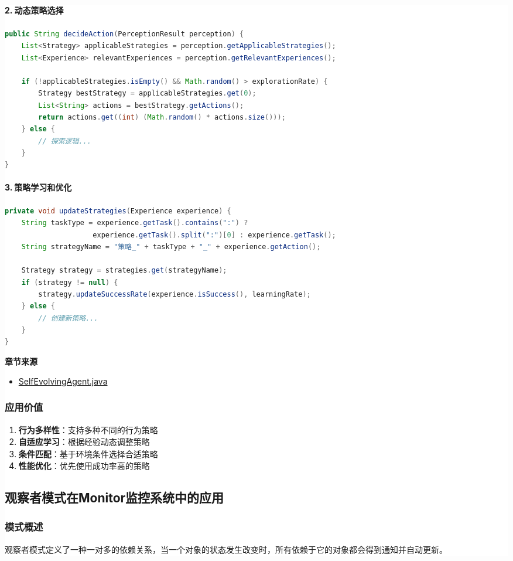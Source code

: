```java
```

#### 2. 动态策略选择

```java
public String decideAction(PerceptionResult perception) {
    List<Strategy> applicableStrategies = perception.getApplicableStrategies();
    List<Experience> relevantExperiences = perception.getRelevantExperiences();
    
    if (!applicableStrategies.isEmpty() && Math.random() > explorationRate) {
        Strategy bestStrategy = applicableStrategies.get(0);
        List<String> actions = bestStrategy.getActions();
        return actions.get((int) (Math.random() * actions.size()));
    } else {
        // 探索逻辑...
    }
}
```

#### 3. 策略学习和优化

```java
private void updateStrategies(Experience experience) {
    String taskType = experience.getTask().contains(":") ? 
                     experience.getTask().split(":")[0] : experience.getTask();
    String strategyName = "策略_" + taskType + "_" + experience.getAction();
    
    Strategy strategy = strategies.get(strategyName);
    if (strategy != null) {
        strategy.updateSuccessRate(experience.isSuccess(), learningRate);
    } else {
        // 创建新策略...
    }
}
```

**章节来源**
- [SelfEvolvingAgent.java](file://tinyai-agent-evol/src/main/java/io/leavesfly/tinyai/agent/evol/SelfEvolvingAgent.java#L215-L729)

### 应用价值

1. **行为多样性**：支持多种不同的行为策略
2. **自适应学习**：根据经验动态调整策略
3. **条件匹配**：基于环境条件选择合适策略
4. **性能优化**：优先使用成功率高的策略

## 观察者模式在Monitor监控系统中的应用

### 模式概述

观察者模式定义了一种一对多的依赖关系，当一个对象的状态发生改变时，所有依赖于它的对象都会得到通知并自动更新。
